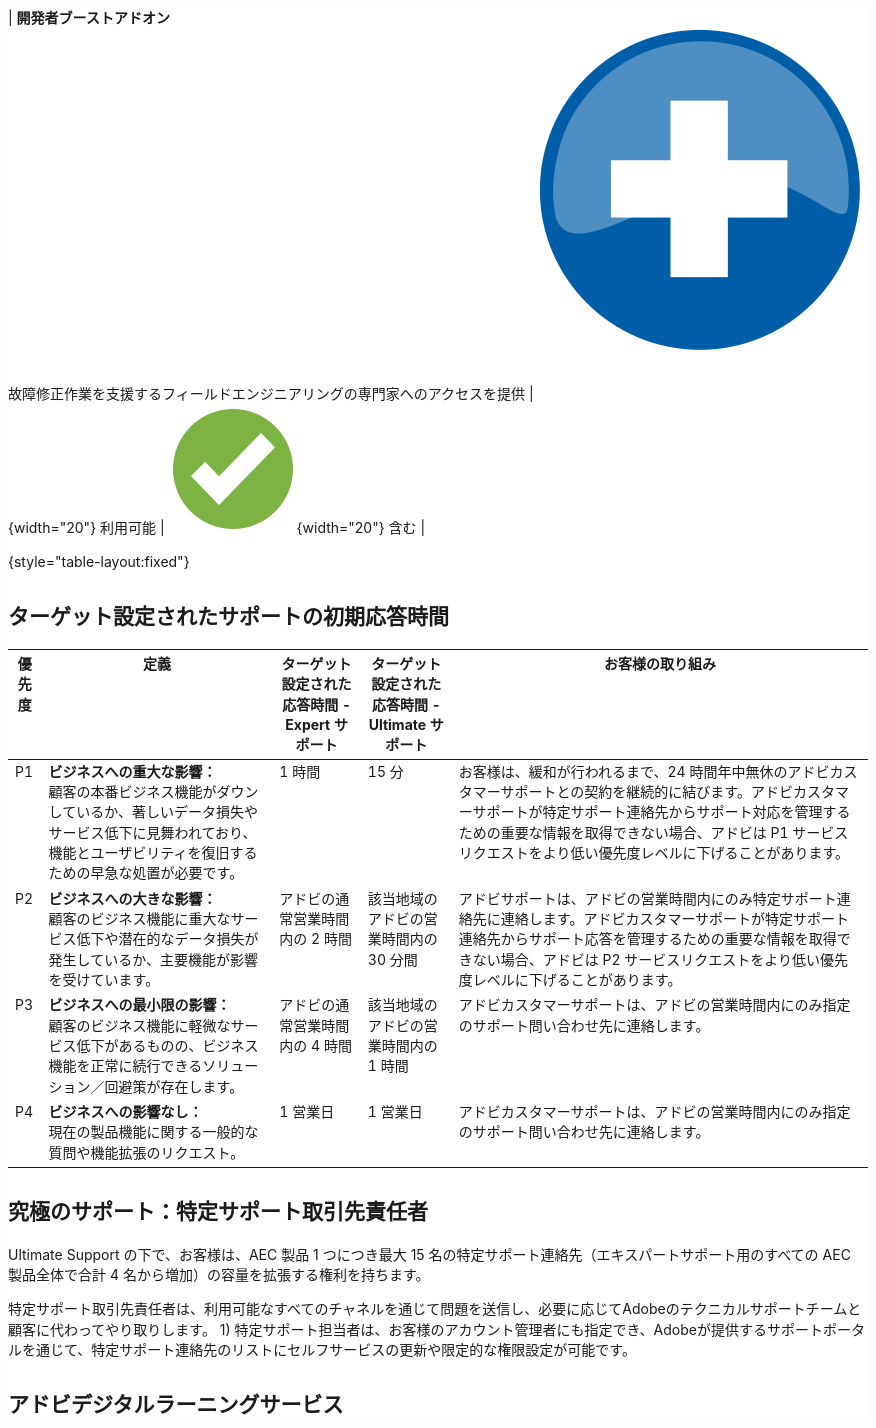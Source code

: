 | **開発者ブーストアドオン**<br>&#x200B;故障修正作業を支援するフィールドエンジニアリングの専門家へのアクセスを提供 | ![使用可能なアイコン](assets/Plus_blue.svg){width="20"} 利用可能 | ![含まれるアイコン](assets/green_checkmark.svg){width="20"} 含む |

{style="table-layout:fixed"}

## ターゲット設定されたサポートの初期応答時間

| 優先度 | 定義 | ターゲット設定された応答時間 - Expert サポート | ターゲット設定された応答時間 - Ultimate サポート | お客様の取り組み |
|---|---|---|---|---|
| P1 | **ビジネスへの重大な影響：**<br>顧客の本番ビジネス機能がダウンしているか、著しいデータ損失やサービス低下に見舞われており、機能とユーザビリティを復旧するための早急な処置が必要です。 | 1 時間 | 15 分 | お客様は、緩和が行われるまで、24 時間年中無休のアドビカスタマーサポートとの契約を継続的に結びます。アドビカスタマーサポートが特定サポート連絡先からサポート対応を管理するための重要な情報を取得できない場合、アドビは P1 サービスリクエストをより低い優先度レベルに下げることがあります。 |
| P2 | **ビジネスへの大きな影響：**<br>顧客のビジネス機能に重大なサービス低下や潜在的なデータ損失が発生しているか、主要機能が影響を受けています。 | アドビの通常営業時間内の 2 時間 | 該当地域のアドビの営業時間内の 30 分間 | アドビサポートは、アドビの営業時間内にのみ特定サポート連絡先に連絡します。アドビカスタマーサポートが特定サポート連絡先からサポート応答を管理するための重要な情報を取得できない場合、アドビは P2 サービスリクエストをより低い優先度レベルに下げることがあります。 |
| P3 | **ビジネスへの最小限の影響：**<br>顧客のビジネス機能に軽微なサービス低下があるものの、ビジネス機能を正常に続行できるソリューション／回避策が存在します。 | アドビの通常営業時間内の 4 時間 | 該当地域のアドビの営業時間内の 1 時間 | アドビカスタマーサポートは、アドビの営業時間内にのみ指定のサポート問い合わせ先に連絡します。 |
| P4 | **ビジネスへの影響なし：**<br>現在の製品機能に関する一般的な質問や機能拡張のリクエスト。 | 1 営業日 | 1 営業日 | アドビカスタマーサポートは、アドビの営業時間内にのみ指定のサポート問い合わせ先に連絡します。 |

## 究極のサポート：特定サポート取引先責任者

Ultimate Support の下で、お客様は、AEC 製品 1 つにつき最大 15 名の特定サポート連絡先（エキスパートサポート用のすべての AEC 製品全体で合計 4 名から増加）の容量を拡張する権利を持ちます。

特定サポート取引先責任者は、利用可能なすべてのチャネルを通じて問題を送信し、必要に応じてAdobeのテクニカルサポートチームと顧客に代わってやり取りします。 1) 特定サポート担当者は、お客様のアカウント管理者にも指定でき、Adobeが提供するサポートポータルを通じて、特定サポート連絡先のリストにセルフサービスの更新や限定的な権限設定が可能です。

## アドビデジタルラーニングサービス
